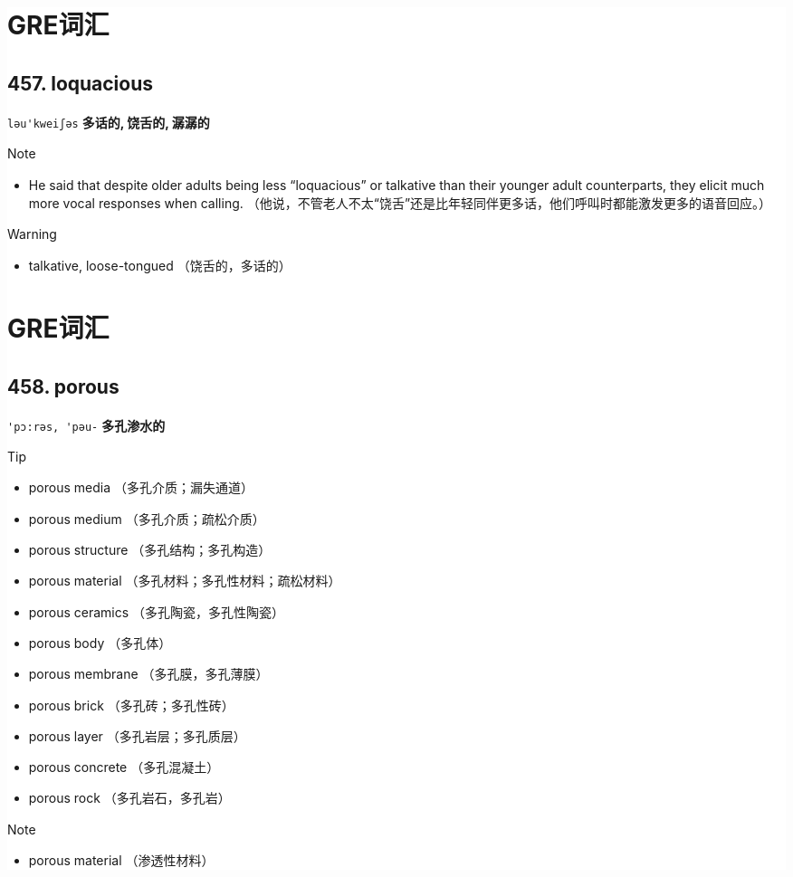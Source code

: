 # GRE词汇

## 457. loquacious

`ləu'kweiʃəs`  **多话的, 饶舌的, 潺潺的**

> [!NOTE]
>
> - He said that despite older adults being less “loquacious” or talkative than their younger adult counterparts, they elicit much more vocal responses when calling. （他说，不管老人不太“饶舌”还是比年轻同伴更多话，他们呼叫时都能激发更多的语音回应。）
>

> [!WARNING]
>
> - talkative, loose-tongued （饶舌的，多话的）
>

# GRE词汇

## 458. porous

`'pɔ:rəs, 'pəu-`  **多孔渗水的**

> [!TIP]
>
> - porous media （多孔介质；漏失通道）
>
> - porous medium （多孔介质；疏松介质）
>
> - porous structure （多孔结构；多孔构造）
>
> - porous material （多孔材料；多孔性材料；疏松材料）
>
> - porous ceramics （多孔陶瓷，多孔性陶瓷）
>
> - porous body （多孔体）
>
> - porous membrane （多孔膜，多孔薄膜）
>
> - porous brick （多孔砖；多孔性砖）
>
> - porous layer （多孔岩层；多孔质层）
>
> - porous concrete （多孔混凝土）
>
> - porous rock （多孔岩石，多孔岩）
>

> [!NOTE]
>
> - porous material （渗透性材料）
>
